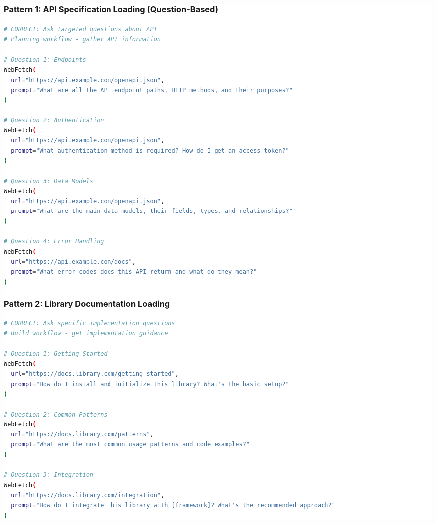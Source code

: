 ### Pattern 1: API Specification Loading (Question-Based)

```bash
# CORRECT: Ask targeted questions about API
# Planning workflow - gather API information

# Question 1: Endpoints
WebFetch(
  url="https://api.example.com/openapi.json",
  prompt="What are all the API endpoint paths, HTTP methods, and their purposes?"
)

# Question 2: Authentication
WebFetch(
  url="https://api.example.com/openapi.json",
  prompt="What authentication method is required? How do I get an access token?"
)

# Question 3: Data Models
WebFetch(
  url="https://api.example.com/openapi.json",
  prompt="What are the main data models, their fields, types, and relationships?"
)

# Question 4: Error Handling
WebFetch(
  url="https://api.example.com/docs",
  prompt="What error codes does this API return and what do they mean?"
)
```

### Pattern 2: Library Documentation Loading

```bash
# CORRECT: Ask specific implementation questions
# Build workflow - get implementation guidance

# Question 1: Getting Started
WebFetch(
  url="https://docs.library.com/getting-started",
  prompt="How do I install and initialize this library? What's the basic setup?"
)

# Question 2: Common Patterns
WebFetch(
  url="https://docs.library.com/patterns",
  prompt="What are the most common usage patterns and code examples?"
)

# Question 3: Integration
WebFetch(
  url="https://docs.library.com/integration",
  prompt="How do I integrate this library with [framework]? What's the recommended approach?"
)
```
